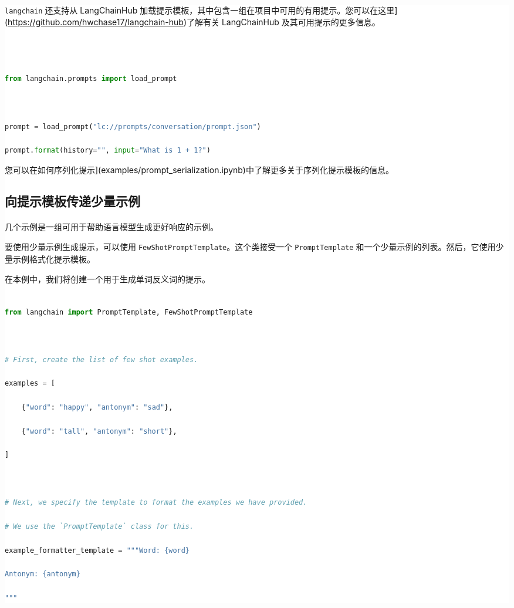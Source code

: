 

`langchain` 还支持从 LangChainHub 加载提示模板，其中包含一组在项目中可用的有用提示。您可以在这里](https://github.com/hwchase17/langchain-hub)了解有关 LangChainHub 及其可用提示的更多信息。



```python



from langchain.prompts import load_prompt



prompt = load_prompt("lc://prompts/conversation/prompt.json")

prompt.format(history="", input="What is 1 + 1?")

```



您可以在如何序列化提示](examples/prompt_serialization.ipynb)中了解更多关于序列化提示模板的信息。





## 向提示模板传递少量示例



几个示例是一组可用于帮助语言模型生成更好响应的示例。



要使用少量示例生成提示，可以使用 `FewShotPromptTemplate`。这个类接受一个 `PromptTemplate` 和一个少量示例的列表。然后，它使用少量示例格式化提示模板。



在本例中，我们将创建一个用于生成单词反义词的提示。



```python

from langchain import PromptTemplate, FewShotPromptTemplate



# First, create the list of few shot examples.

examples = [

    {"word": "happy", "antonym": "sad"},

    {"word": "tall", "antonym": "short"},

]



# Next, we specify the template to format the examples we have provided.

# We use the `PromptTemplate` class for this.

example_formatter_template = """Word: {word}

Antonym: {antonym}

"""


```